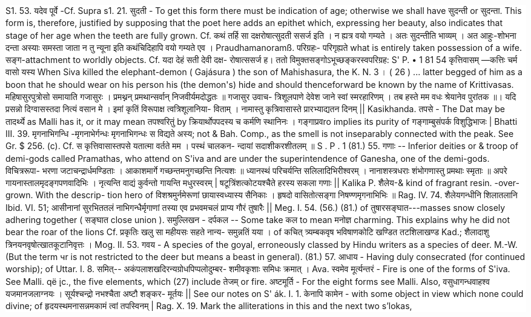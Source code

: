 S1. 53. यदेव पूर्वे -Cf. Supra s1. 21. सुदती - To get this form there must be indication of age; otherwise we shall have सुदन्ती or सुदन्ता. This form is, therefore, justified by supposing that the poet here adds an epithet which, expressing her beauty, also indicates that stage of her age when the teeth are fully grown. Cf. कथं तर्हि सा दक्षरोषात्सुदती ससर्ज इति । न ह्यत्र वयो गम्यते । अतः सुदन्तीति भाव्यम् । अत आहुः-शोभना दन्ता अस्याः समस्ता जाता न तु न्यूना इति कथंचिदिहापि वयो गम्यते एव । Praudhamanoramß. परिग्रहः- परिगृह्यते what is entirely taken possession of a wife. सङ्ग-attachment to worldly objects. Cf. यदा देहं सती देवी दक्ष- रोषात्ससर्ज ह। ततो विमुक्तसङ्गोऽभूच्छङ्करस्वपरिग्रह: S' P. 
• 
1 
81 54 कृत्तिवासम् —कत्तिः चर्म वासो यस्य When Siva killed the elephant-demon ( Gajásura ) the son of Mahishasura, the 
K. N. 3 
। 
( 26 ) 
... 
latter begged of him as a boon that he should wear on his person his (the demon's) hide and should thenceforward be known by the name of Krittivasas. महिषासुरपुत्रोसो समायाति गजासुरः । प्रमथ्नन् प्रमथान्सर्वान् निजवीर्यमदोद्धतः ॥ गजासुर उवाच- त्रिशूलपाणे देवेश जाने स्वां स्मरहारिणम् । तब हस्ते मम वधः श्रेयानेव पुरांतक ॥। यदि प्रसन्नो दिग्वासस्तदा नित्यं वसान मे । इमां कृतिं विरूपाक्ष त्वत्रिशूलानिया- विताम् । नामास्तु कृत्रिवासास्ते प्रारभ्याद्यतन दिनम् || Kasikhanda. तपसे - The Dat may be तादर्थ्ये as Malli has it, or it may mean तपश्वरितुं by क्रियार्थोपपदस्य च कर्मणि स्थानिनः । गङ्गाप्रवro implies its purity of गङ्गाम्बुसंपर्क विशुद्धिभाजः | Bhatti III. 39. मृगनाभिगन्धि -मृगनाभेर्गन्धः मृगनाभिगन्धः स विद्यते अस्य; not & Bah. Comp., as the smell is not inseparably connected with the peak. See Gr. $ 256. (c). Cf. स कृत्तिवासास्तपसे यतात्मा वर्तते मम । पस्थं चालकन- न्दायां सदाशीकरशीतलम् ॥ S . P . 
1 
(81.) 55. गणाः -- Inferior deities or & troop of demi-gods called Pramathas, who attend on S'iva and are under the superintendence of Ganesha, one of the demi-gods. विचित्ररूपा- भरणा जटाचन्द्रार्धमण्डिताः । आकाशमार्गे गच्छन्तमनुगच्छन्ति नित्यशः ॥ ध्यानस्थं परिचर्यन्ति सलिलादिभिरीश्वरम् । नानाशस्त्रधराः शंभोगणास्तु प्रमथाः स्मृताः ॥ अपरे गायनास्तालमृदङ्गपणवादिभिः । नृत्यन्ति वाद्यं कुर्वन्तो गायन्ति मधुरस्वरम् | षटूत्रिंशत्कोटयश्चैते हरस्य सकला गणाः || Kalika P. शैलेय-& kind of fragrant resin. -over-grown. With the descrip- tion hero of विशश्रमुर्नमेरूणां छायास्वध्यास्य सैनिकाः । हृषदो वासितोत्सङ्गा निषण्णमृगनाभिभिः ॥ Rag. IV. 74. शैलेयगन्धीनि शिलातलानि Ibid. VI. 51; आसीनानां सुरभिततलं नाभिगन्धैर्मृगाणां तस्या एव प्रभवमचलं प्राप्य गौरं तुषारैः || Meg. I. 54. 
(56.) 
(81.) 
of तुषारसङ्घात---masses 
snow closely adhering together ( सङ्घात close union ). समुल्लिखन - दर्पकल -- Some take कल to mean मनोज्ञ charming. This explains why he did not bear the roar of the lions Cf. प्रकृतिः खलु सा महीयसः सहते नान्य- समुन्नतिं यया । of कचित् त्र्यम्बकवृष भविषाणकोटि खण्डित तटशिलाखण्ड Kad.; शैलादाशु त्रिनयनवृषोत्खातकूटानिवृत्तः । Mog. II. 53. गवय - A species of the goyal, erroneously classed by Hindu writers as a species of deer. M.-W. (But the term чr is not restricted to the deer but means a beast in general). 
(81.) 57. आधाय - Having duly consecrated (for continued worship); of Uttar. I. 8. समित्-- अकंपलाशखदिरन्यग्रोधपिप्पलोदुम्बर- शमीवकृशाः समिधः क्रमात् । Ava. स्वमेव मूर्त्यन्तरं - Fire is one of the forms of S'iva. See Malli. që i̟c., the five elements, which 
(27) 
include तेजम् or fire. अष्टमूर्ति - For the eight forms see Malli. Also, वसुधागन्धवाहश्व यजमानजलाग्नयः । सूर्यश्चन्द्रो नभश्चैता अष्टौ शङ्कर- मूर्तयः || See our notes on S' ák. I. 1. केनापि कामेन - with some object in view which none could divine; of हृदयस्थमनासन्नमकामं त्वां तपस्विनम् | Rag. X. 19. Mark the alliterations in this and the next two s’lokas, 
